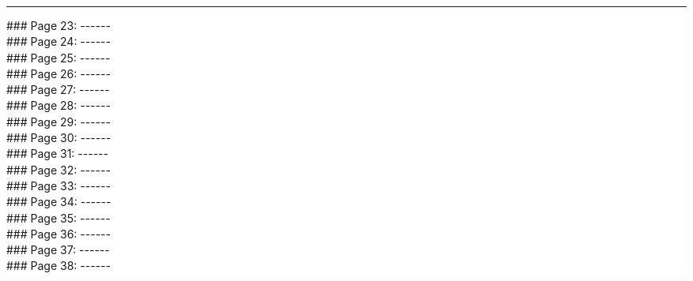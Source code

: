 ------
<div id='id-section23'/>
### Page 23:
------
<div id='id-section24'/>
### Page 24:
------
<div id='id-section25'/>
### Page 25:
------
<div id='id-section26'/>
### Page 26:
------
<div id='id-section27'/>
### Page 27:
------
<div id='id-section28'/>
### Page 28:
------
<div id='id-section29'/>
### Page 29:
------
<div id='id-section30'/>
### Page 30:
------
<div id='id-section31'/>
### Page 31:
------
<div id='id-section32'/>
### Page 32:
------
<div id='id-section33'/>
### Page 33:
------
<div id='id-section34'/>
### Page 34:
------
<div id='id-section35'/>
### Page 35:
------
<div id='id-section36'/>
### Page 36:
------
<div id='id-section37'/>
### Page 37:
------
<div id='id-section38'/>
### Page 38:
------